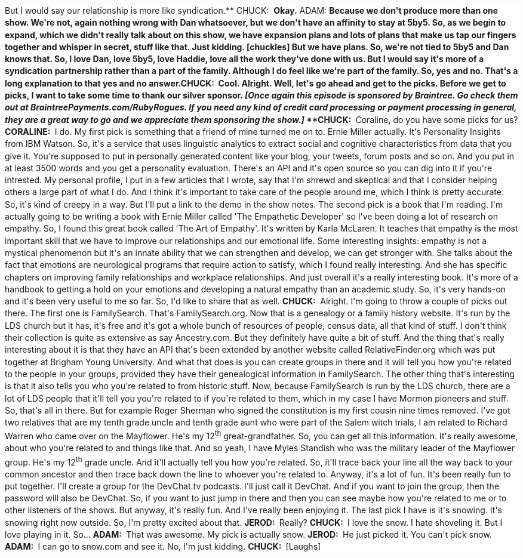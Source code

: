 But I would say our relationship is more like syndication.** CHUCK:&nbsp; **Okay.** ADAM:&nbsp;**Because we don't produce more than one show. We're not, again nothing wrong with Dan whatsoever, but we don't have an affinity to stay at 5by5. So, as we begin to expand, which we didn't really talk about on this show, we have expansion plans and lots of plans that make us tap our fingers together and whisper in secret, stuff like that. Just kidding. [chuckles] But we have plans. So, we're not tied to 5by5 and Dan knows that. So, I love Dan, love 5by5, love Haddie, love all the work they've done with us. But I would say it's more of a syndication partnership rather than a part of the family. Although I do feel like we're part of the family. So, yes and no. That's a long explanation to that yes and no answer.**CHUCK:&nbsp; **Cool. Alright. Well, let's go ahead and get to the picks. Before we get to picks, I want to take some time to thank our silver sponsor.** _[Once again this episode is sponsored by Braintree. Go check them out at BraintreePayments.com/RubyRogues. If you need any kind of credit card processing or payment processing in general, they are a great way to go and we appreciate them sponsoring the show.]_ \***\*CHUCK:&nbsp;** Coraline, do you have some picks for us? **CORALINE:&nbsp;** I do. My first pick is something that a friend of mine turned me on to. Ernie Miller actually. It's Personality Insights from IBM Watson. So, it's a service that uses linguistic analytics to extract social and cognitive characteristics from data that you give it. You're supposed to put in personally generated content like your blog, your tweets, forum posts and so on. And you put in at least 3500 words and you get a personality evaluation. There's an API and it's open source so you can dig into it if you're intrested. My personal profile, I put in a few articles that I wrote, say that I'm shrewd and skeptical and that I consider helping others a large part of what I do. And I think it's important to take care of the people around me, which I think is pretty accurate. So, it's kind of creepy in a way. But I'll put a link to the demo in the show notes. The second pick is a book that I'm reading. I'm actually going to be writing a book with Ernie Miller called 'The Empathetic Developer' so I've been doing a lot of research on empathy. So, I found this great book called 'The Art of Empathy'. It's written by Karla McLaren. It teaches that empathy is the most important skill that we have to improve our relationships and our emotional life. Some interesting insights: empathy is not a mystical phenomenon but it's an innate ability that we can strengthen and develop, we can get stronger with. She talks about the fact that emotions are neurological programs that require action to satisfy, which I found really interesting. And she has specific chapters on improving family relationships and workplace relationships. And just overall it's a really interesting book. It's more of a handbook to getting a hold on your emotions and developing a natural empathy than an academic study. So, it's very hands-on and it's been very useful to me so far. So, I'd like to share that as well. **CHUCK:&nbsp;** Alright. I'm going to throw a couple of picks out there. The first one is FamilySearch. That's FamilySearch.org. Now that is a genealogy or a family history website. It's run by the LDS church but it has, it's free and it's got a whole bunch of resources of people, census data, all that kind of stuff. I don't think their collection is quite as extensive as say Ancestry.com. But they definitely have quite a bit of stuff. And the thing that's really interesting about it is that they have an API that's been extended by another website called RelativeFinder.org which was put together at Brigham Young University. And what that does is you can create groups in there and it will tell you how you're related to the people in your groups, provided they have their genealogical information in FamilySearch. The other thing that's interesting is that it also tells you who you're related to from historic stuff. Now, because FamilySearch is run by the LDS church, there are a lot of LDS people that it'll tell you you're related to if you're related to them, which in my case I have Mormon pioneers and stuff. So, that's all in there. But for example Roger Sherman who signed the constitution is my first cousin nine times removed. I've got two relatives that are my tenth grade uncle and tenth grade aunt who were part of the Salem witch trials, I am related to Richard Warren who came over on the Mayflower. He's my 12<sup>th</sup> great-grandfather. So, you can get all this information. It's really awesome, about who you're related to and things like that. And so yeah, I have Myles Standish who was the military leader of the Mayflower group. He's my 12<sup>th</sup> grade uncle. And it'll actually tell you how you're related. So, it'll trace back your line all the way back to your common ancestor and then trace back down the line to whoever you're related to. Anyway, it's a lot of fun. It's been really fun to put together. I'll create a group for the DevChat.tv podcasts. I'll just call it DevChat. And if you want to join the group, then the password will also be DevChat. So, if you want to just jump in there and then you can see maybe how you're related to me or to other listeners of the shows. But anyway, it's really fun. And I've really been enjoying it. The last pick I have is it's snowing. It's snowing right now outside. So, I'm pretty excited about that. **JEROD:&nbsp;** Really? **CHUCK:&nbsp;** I love the snow. I hate shoveling it. But I love playing in it. So... **ADAM:&nbsp;** That was awesome. My pick is actually snow. **JEROD:&nbsp;** He just picked it. You can't pick snow. **ADAM:&nbsp;** I can go to snow.com and see it. No, I'm just kidding. **CHUCK:&nbsp;** [Laughs]